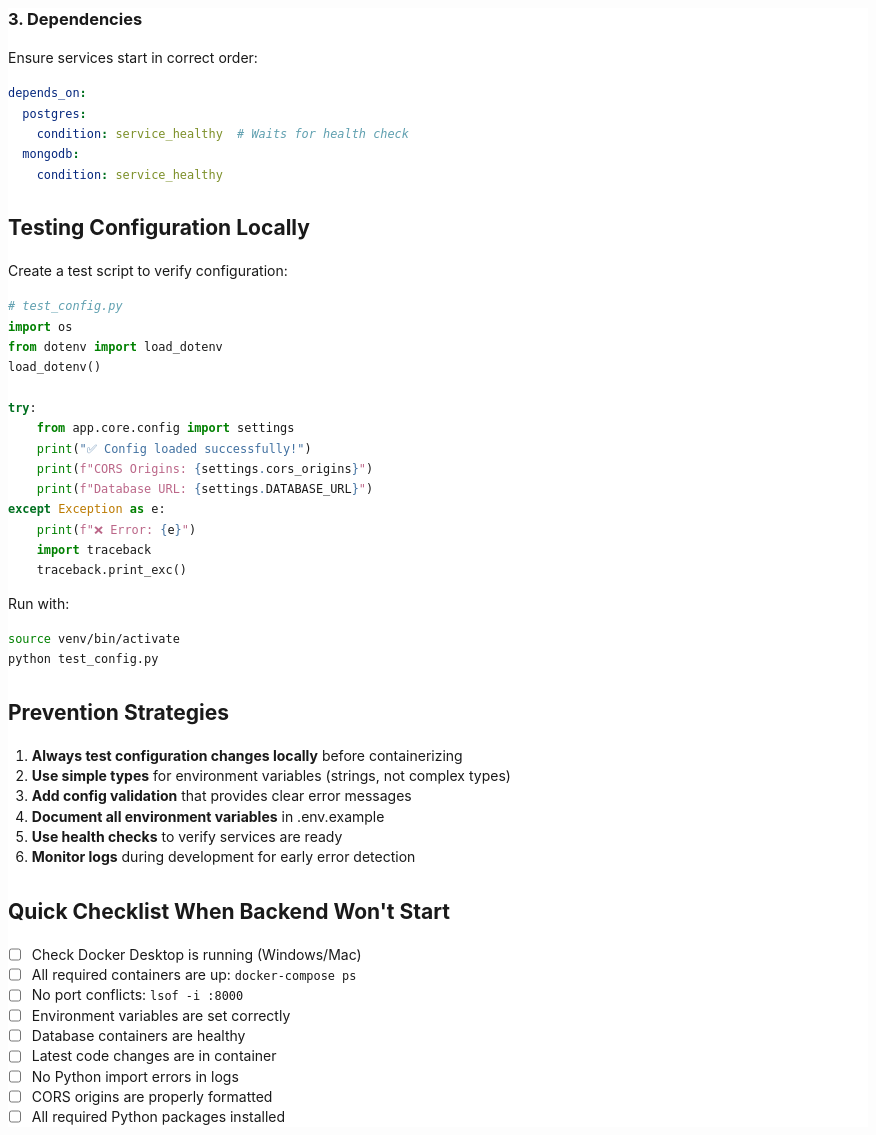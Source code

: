 ### 3. Dependencies
Ensure services start in correct order:
```yaml
depends_on:
  postgres:
    condition: service_healthy  # Waits for health check
  mongodb:
    condition: service_healthy
```

## Testing Configuration Locally

Create a test script to verify configuration:
```python
# test_config.py
import os
from dotenv import load_dotenv
load_dotenv()

try:
    from app.core.config import settings
    print("✅ Config loaded successfully!")
    print(f"CORS Origins: {settings.cors_origins}")
    print(f"Database URL: {settings.DATABASE_URL}")
except Exception as e:
    print(f"❌ Error: {e}")
    import traceback
    traceback.print_exc()
```

Run with:
```bash
source venv/bin/activate
python test_config.py
```

## Prevention Strategies

1. **Always test configuration changes locally** before containerizing
2. **Use simple types** for environment variables (strings, not complex types)
3. **Add config validation** that provides clear error messages
4. **Document all environment variables** in .env.example
5. **Use health checks** to verify services are ready
6. **Monitor logs** during development for early error detection

## Quick Checklist When Backend Won't Start

- [ ] Check Docker Desktop is running (Windows/Mac)
- [ ] All required containers are up: `docker-compose ps`
- [ ] No port conflicts: `lsof -i :8000`
- [ ] Environment variables are set correctly
- [ ] Database containers are healthy
- [ ] Latest code changes are in container
- [ ] No Python import errors in logs
- [ ] CORS origins are properly formatted
- [ ] All required Python packages installed
